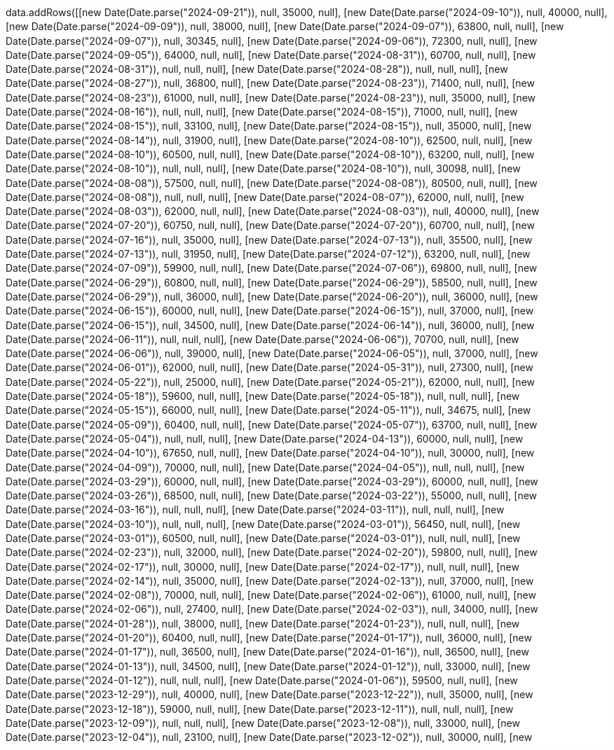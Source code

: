 
data.addRows([[new Date(Date.parse("2024-09-21")), null, 35000, null], [new Date(Date.parse("2024-09-10")), null, 40000, null], [new Date(Date.parse("2024-09-09")), null, 38000, null], [new Date(Date.parse("2024-09-07")), 63800, null, null], [new Date(Date.parse("2024-09-07")), null, 30345, null], [new Date(Date.parse("2024-09-06")), 72300, null, null], [new Date(Date.parse("2024-09-05")), 64000, null, null], [new Date(Date.parse("2024-08-31")), 60700, null, null], [new Date(Date.parse("2024-08-31")), null, null, null], [new Date(Date.parse("2024-08-28")), null, null, null], [new Date(Date.parse("2024-08-27")), null, 36800, null], [new Date(Date.parse("2024-08-23")), 71400, null, null], [new Date(Date.parse("2024-08-23")), 61000, null, null], [new Date(Date.parse("2024-08-23")), null, 35000, null], [new Date(Date.parse("2024-08-16")), null, null, null], [new Date(Date.parse("2024-08-15")), 71000, null, null], [new Date(Date.parse("2024-08-15")), null, 33100, null], [new Date(Date.parse("2024-08-15")), null, 35000, null], [new Date(Date.parse("2024-08-14")), null, 31900, null], [new Date(Date.parse("2024-08-10")), 62500, null, null], [new Date(Date.parse("2024-08-10")), 60500, null, null], [new Date(Date.parse("2024-08-10")), 63200, null, null], [new Date(Date.parse("2024-08-10")), null, null, null], [new Date(Date.parse("2024-08-10")), null, 30098, null], [new Date(Date.parse("2024-08-08")), 57500, null, null], [new Date(Date.parse("2024-08-08")), 80500, null, null], [new Date(Date.parse("2024-08-08")), null, null, null], [new Date(Date.parse("2024-08-07")), 62000, null, null], [new Date(Date.parse("2024-08-03")), 62000, null, null], [new Date(Date.parse("2024-08-03")), null, 40000, null], [new Date(Date.parse("2024-07-20")), 60750, null, null], [new Date(Date.parse("2024-07-20")), 60700, null, null], [new Date(Date.parse("2024-07-16")), null, 35000, null], [new Date(Date.parse("2024-07-13")), null, 35500, null], [new Date(Date.parse("2024-07-13")), null, 31950, null], [new Date(Date.parse("2024-07-12")), 63200, null, null], [new Date(Date.parse("2024-07-09")), 59900, null, null], [new Date(Date.parse("2024-07-06")), 69800, null, null], [new Date(Date.parse("2024-06-29")), 60800, null, null], [new Date(Date.parse("2024-06-29")), 58500, null, null], [new Date(Date.parse("2024-06-29")), null, 36000, null], [new Date(Date.parse("2024-06-20")), null, 36000, null], [new Date(Date.parse("2024-06-15")), 60000, null, null], [new Date(Date.parse("2024-06-15")), null, 37000, null], [new Date(Date.parse("2024-06-15")), null, 34500, null], [new Date(Date.parse("2024-06-14")), null, 36000, null], [new Date(Date.parse("2024-06-11")), null, null, null], [new Date(Date.parse("2024-06-06")), 70700, null, null], [new Date(Date.parse("2024-06-06")), null, 39000, null], [new Date(Date.parse("2024-06-05")), null, 37000, null], [new Date(Date.parse("2024-06-01")), 62000, null, null], [new Date(Date.parse("2024-05-31")), null, 27300, null], [new Date(Date.parse("2024-05-22")), null, 25000, null], [new Date(Date.parse("2024-05-21")), 62000, null, null], [new Date(Date.parse("2024-05-18")), 59600, null, null], [new Date(Date.parse("2024-05-18")), null, null, null], [new Date(Date.parse("2024-05-15")), 66000, null, null], [new Date(Date.parse("2024-05-11")), null, 34675, null], [new Date(Date.parse("2024-05-09")), 60400, null, null], [new Date(Date.parse("2024-05-07")), 63700, null, null], [new Date(Date.parse("2024-05-04")), null, null, null], [new Date(Date.parse("2024-04-13")), 60000, null, null], [new Date(Date.parse("2024-04-10")), 67650, null, null], [new Date(Date.parse("2024-04-10")), null, 30000, null], [new Date(Date.parse("2024-04-09")), 70000, null, null], [new Date(Date.parse("2024-04-05")), null, null, null], [new Date(Date.parse("2024-03-29")), 60000, null, null], [new Date(Date.parse("2024-03-29")), 60000, null, null], [new Date(Date.parse("2024-03-26")), 68500, null, null], [new Date(Date.parse("2024-03-22")), 55000, null, null], [new Date(Date.parse("2024-03-16")), null, null, null], [new Date(Date.parse("2024-03-11")), null, null, null], [new Date(Date.parse("2024-03-10")), null, null, null], [new Date(Date.parse("2024-03-01")), 56450, null, null], [new Date(Date.parse("2024-03-01")), 60500, null, null], [new Date(Date.parse("2024-03-01")), null, null, null], [new Date(Date.parse("2024-02-23")), null, 32000, null], [new Date(Date.parse("2024-02-20")), 59800, null, null], [new Date(Date.parse("2024-02-17")), null, 30000, null], [new Date(Date.parse("2024-02-17")), null, null, null], [new Date(Date.parse("2024-02-14")), null, 35000, null], [new Date(Date.parse("2024-02-13")), null, 37000, null], [new Date(Date.parse("2024-02-08")), 70000, null, null], [new Date(Date.parse("2024-02-06")), 61000, null, null], [new Date(Date.parse("2024-02-06")), null, 27400, null], [new Date(Date.parse("2024-02-03")), null, 34000, null], [new Date(Date.parse("2024-01-28")), null, 38000, null], [new Date(Date.parse("2024-01-23")), null, null, null], [new Date(Date.parse("2024-01-20")), 60400, null, null], [new Date(Date.parse("2024-01-17")), null, 36000, null], [new Date(Date.parse("2024-01-17")), null, 36500, null], [new Date(Date.parse("2024-01-16")), null, 36500, null], [new Date(Date.parse("2024-01-13")), null, 34500, null], [new Date(Date.parse("2024-01-12")), null, 33000, null], [new Date(Date.parse("2024-01-12")), null, null, null], [new Date(Date.parse("2024-01-06")), 59500, null, null], [new Date(Date.parse("2023-12-29")), null, 40000, null], [new Date(Date.parse("2023-12-22")), null, 35000, null], [new Date(Date.parse("2023-12-18")), 59000, null, null], [new Date(Date.parse("2023-12-11")), null, null, null], [new Date(Date.parse("2023-12-09")), null, null, null], [new Date(Date.parse("2023-12-08")), null, 33000, null], [new Date(Date.parse("2023-12-04")), null, 23100, null], [new Date(Date.parse("2023-12-02")), null, 30000, null], [new